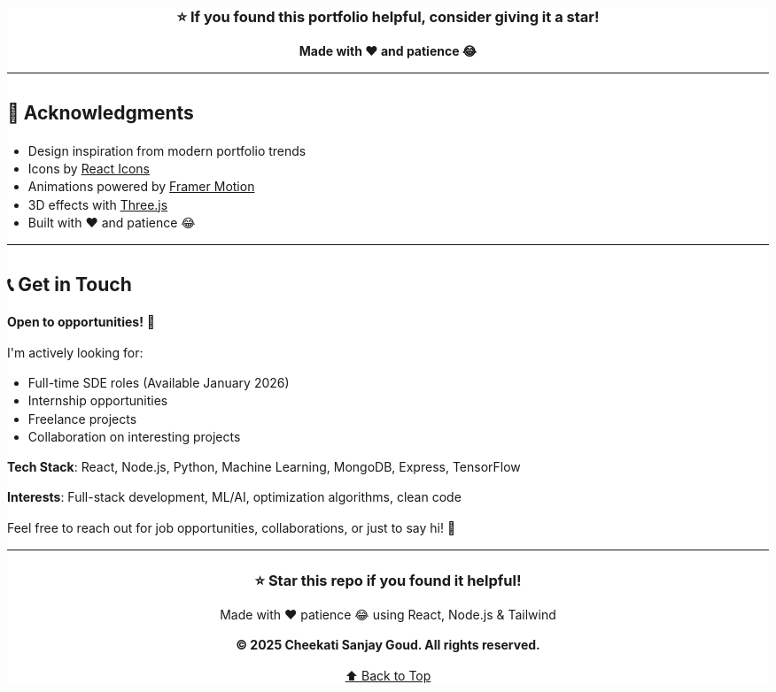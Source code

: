 
<div align="center">

### ⭐ If you found this portfolio helpful, consider giving it a star!

**Made with ❤️ and patience 😂**

</div>


---

## 🙏 Acknowledgments

- Design inspiration from modern portfolio trends
- Icons by [React Icons](https://react-icons.github.io/react-icons/)
- Animations powered by [Framer Motion](https://www.framer.com/motion/)
- 3D effects with [Three.js](https://threejs.org/)
- Built with ❤️ and patience 😂

---

## 📞 Get in Touch

**Open to opportunities!** 🚀

I'm actively looking for:
- Full-time SDE roles (Available January 2026)
- Internship opportunities
- Freelance projects
- Collaboration on interesting projects

**Tech Stack**: React, Node.js, Python, Machine Learning, MongoDB, Express, TensorFlow

**Interests**: Full-stack development, ML/AI, optimization algorithms, clean code

Feel free to reach out for job opportunities, collaborations, or just to say hi! 👋

---

<div align="center">

### ⭐ Star this repo if you found it helpful!

Made with ❤️ patience 😂 using React, Node.js & Tailwind

**© 2025 Cheekati Sanjay Goud. All rights reserved.**

[⬆ Back to Top](#-modern-portfolio-website)

</div>
